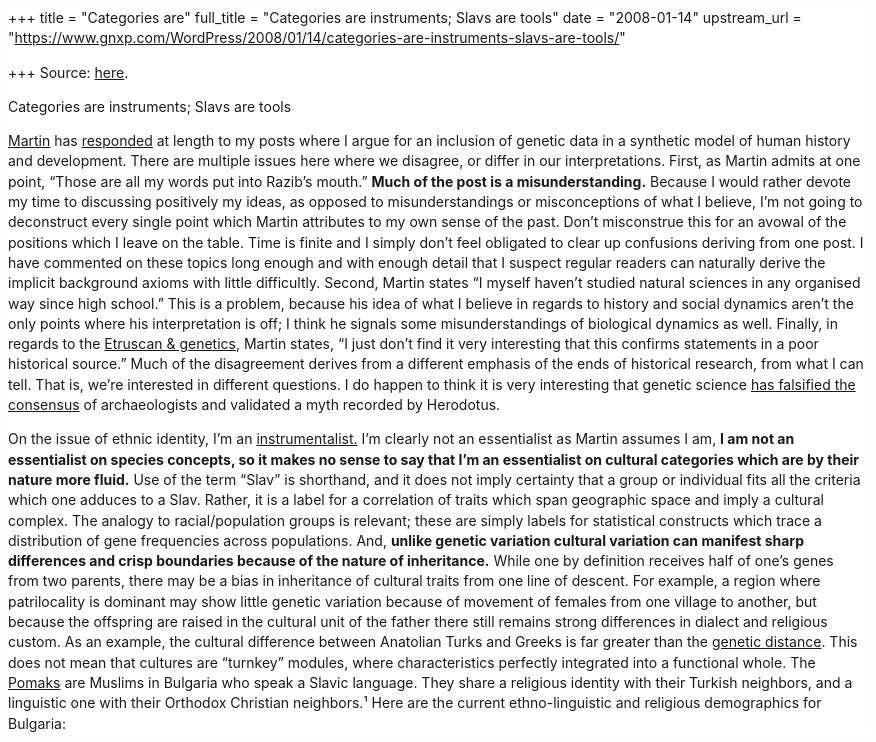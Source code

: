 +++
title = "Categories are"
full_title = "Categories are instruments; Slavs are tools"
date = "2008-01-14"
upstream_url = "https://www.gnxp.com/WordPress/2008/01/14/categories-are-instruments-slavs-are-tools/"

+++
Source: [here](https://www.gnxp.com/WordPress/2008/01/14/categories-are-instruments-slavs-are-tools/).

Categories are instruments; Slavs are tools

[Martin](http://scienceblogs.com/aardvarchaeology/2008/01/genes_and_peoples.php) has [responded](http://scienceblogs.com/aardvarchaeology/2008/01/genes_and_peoples.php) at length to my posts where I argue for an inclusion of genetic data in a synthetic model of human history and development. There are multiple issues here where we disagree, or differ in our interpretations. First, as Martin admits at one point, “Those are all my words put into Razib’s mouth.” **Much of the post is a misunderstanding.** Because I would rather devote my time to discussing positively my ideas, as opposed to misunderstandings or misconceptions of what I believe, I’m not going to deconstruct every single point which Martin attributes to my own sense of the past. Don’t misconstrue this for an avowal of the positions which I leave on the table. Time is finite and I simply don’t feel obligated to clear up confusions deriving from one post. I have commented on these topics long enough and with enough detail that I suspect regular readers can naturally derive the implicit background axioms with little difficultly. Second, Martin states “I myself haven’t studied natural sciences in any organised way since high school.” This is a problem, because his idea of what I believe in regards to history and social dynamics aren’t the only points where his interpretation is off; I think he signals some misunderstandings of biological dynamics as well. Finally, in regards to the [Etruscan & genetics](https://www.google.com/search?q=etruscan&btnG=Search!&domains=scienceblogs.com%2Fgnxp&sitesearch=scienceblogs.com%2Fgnxp), Martin states, “I just don’t find it very interesting that this confirms statements in a poor historical source.” Much of the disagreement derives from a different emphasis of the ends of historical research, from what I can tell. That is, we’re interested in different questions. I do happen to think it is very interesting that genetic science [has falsified the consensus](https://www.gnxp.com/blog/2007/03/etruscans-consensus.php) of archaeologists and validated a myth recorded by Herodotus.

  
On the issue of ethnic identity, I’m an [instrumentalist.](https://en.wikipedia.org/wiki/Instrumentalism) I’m clearly not an essentialist as Martin assumes I am, **I am not an essentialist on species concepts, so it makes no sense to say that I’m an essentialist on cultural categories which are by their nature more fluid.** Use of the term “Slav” is shorthand, and it does not imply certainty that a group or individual fits all the criteria which one adduces to a Slav. Rather, it is a label for a correlation of traits which span geographic space and imply a cultural complex. The analogy to racial/population groups is relevant; these are simply labels for statistical constructs which trace a distribution of gene frequencies across populations. And, **unlike genetic variation cultural variation can manifest sharp differences and crisp boundaries because of the nature of inheritance.** While one by definition receives half of one’s genes from two parents, there may be a bias in inheritance of cultural traits from one line of descent. For example, a region where patrilocality is dominant may show little genetic variation because of movement of females from one village to another, but because the offspring are raised in the cultural unit of the father there still remains strong differences in dialect and religious custom. As an example, the cultural difference between Anatolian Turks and Greeks is far greater than the [genetic distance](https://dienekes.blogspot.com/2007/12/how-turkish-are-anatolians-new-alu.html). This does not mean that cultures are “turnkey” modules, where characteristics perfectly integrated into a functional whole. The [Pomaks](https://en.wikipedia.org/wiki/Pomaks) are Muslims in Bulgaria who speak a Slavic language. They share a religious identity with their Turkish neighbors, and a linguistic one with their Orthodox Christian neighbors.¹ Here are the current ethno-linguistic and religious demographics for Bulgaria:
